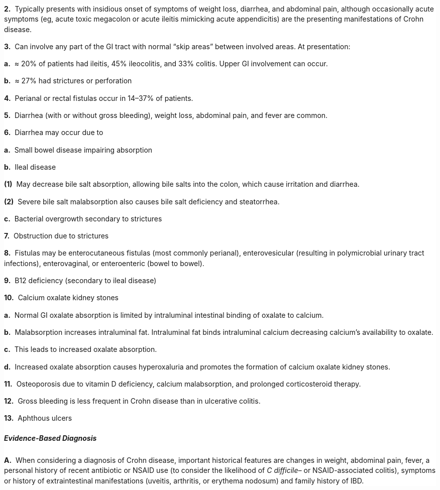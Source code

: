 **2.**  Typically presents with insidious onset of symptoms of weight loss, diarrhea, and abdominal pain, although occasionally acute symptoms (eg, acute toxic megacolon or acute ileitis mimicking acute appendicitis) are the presenting manifestations of Crohn disease.

**3.**  Can involve any part of the GI tract with normal “skip areas” between involved areas. At presentation:

**a.**  ≈ 20% of patients had ileitis, 45% ileocolitis, and 33% colitis. Upper GI involvement can occur.

**b.**  ≈ 27% had strictures or perforation

**4.**  Perianal or rectal fistulas occur in 14–37% of patients.

**5.**  Diarrhea (with or without gross bleeding), weight loss, abdominal pain, and fever are common.

**6.**  Diarrhea may occur due to

**a.**  Small bowel disease impairing absorption

**b.**  Ileal disease

**(1)**  May decrease bile salt absorption, allowing bile salts into the colon, which cause irritation and diarrhea.

**(2)**  Severe bile salt malabsorption also causes bile salt deficiency and steatorrhea.

**c.**  Bacterial overgrowth secondary to strictures

**7.**  Obstruction due to strictures

**8.**  Fistulas may be enterocutaneous fistulas (most commonly perianal), enterovesicular (resulting in polymicrobial urinary tract infections), enterovaginal, or enteroenteric (bowel to bowel).

**9.**  B12 deficiency (secondary to ileal disease)

**10.**  Calcium oxalate kidney stones

**a.**  Normal GI oxalate absorption is limited by intraluminal intestinal binding of oxalate to calcium.

**b.**  Malabsorption increases intraluminal fat. Intraluminal fat binds intraluminal calcium decreasing calcium’s availability to oxalate.

**c.**  This leads to increased oxalate absorption.

**d.**  Increased oxalate absorption causes hyperoxaluria and promotes the formation of calcium oxalate kidney stones.

**11.**  Osteoporosis due to vitamin D deficiency, calcium malabsorption, and prolonged corticosteroid therapy.

**12.**  Gross bleeding is less frequent in Crohn disease than in ulcerative colitis.

**13.**  Aphthous ulcers

##### Evidence-Based Diagnosis

**A.**  When considering a diagnosis of Crohn disease, important historical features are changes in weight, abdominal pain, fever, a personal history of recent antibiotic or NSAID use (to consider the likelihood of *C difficile–* or NSAID-associated colitis), symptoms or history of extraintestinal manifestations (uveitis, arthritis, or erythema nodosum) and family history of IBD.
